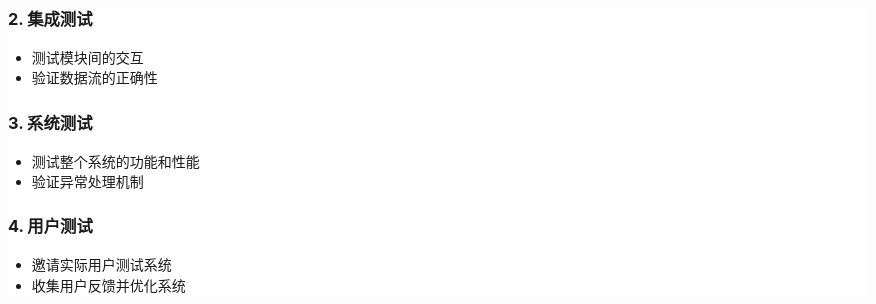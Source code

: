 ### 2. 集成测试
- 测试模块间的交互
- 验证数据流的正确性

### 3. 系统测试
- 测试整个系统的功能和性能
- 验证异常处理机制

### 4. 用户测试
- 邀请实际用户测试系统
- 收集用户反馈并优化系统



        